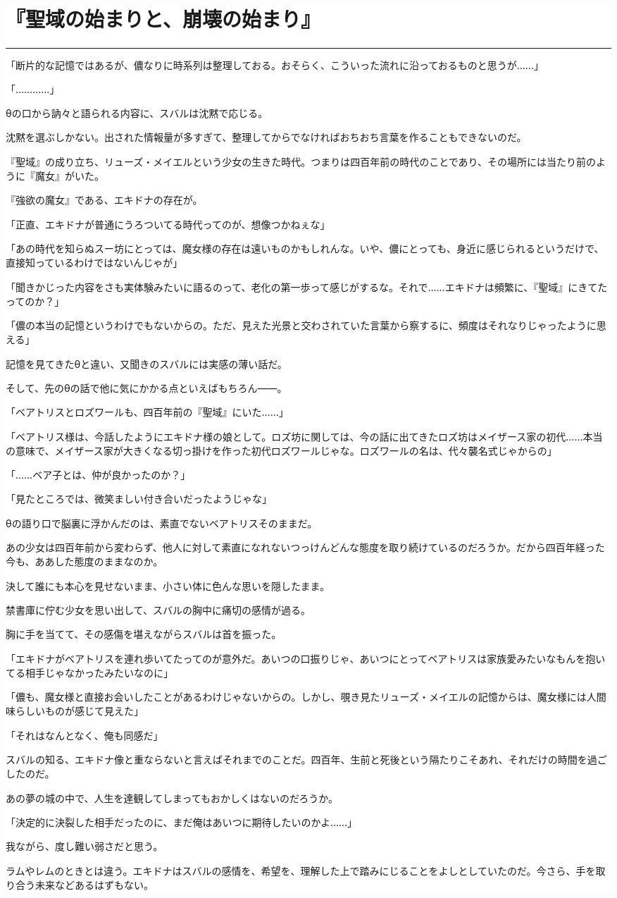 # 『聖域の始まりと、崩壊の始まり』

------

「断片的な記憶ではあるが、儂なりに時系列は整理しておる。おそらく、こういった流れに沿っておるものと思うが……」

「…………」

θの口から訥々と語られる内容に、スバルは沈黙で応じる。

沈黙を選ぶしかない。出された情報量が多すぎて、整理してからでなければおちおち言葉を作ることもできないのだ。

『聖域』の成り立ち、リューズ・メイエルという少女の生きた時代。つまりは四百年前の時代のことであり、その場所には当たり前のように『魔女』がいた。

『強欲の魔女』である、エキドナの存在が。

「正直、エキドナが普通にうろついてる時代ってのが、想像つかねぇな」

「あの時代を知らぬスー坊にとっては、魔女様の存在は遠いものかもしれんな。いや、儂にとっても、身近に感じられるというだけで、直接知っているわけではないんじゃが」

「聞きかじった内容をさも実体験みたいに語るのって、老化の第一歩って感じがするな。それで……エキドナは頻繁に、『聖域』にきてたってのか？」

「儂の本当の記憶というわけでもないからの。ただ、見えた光景と交わされていた言葉から察するに、頻度はそれなりじゃったように思える」

記憶を見てきたθと違い、又聞きのスバルには実感の薄い話だ。

そして、先のθの話で他に気にかかる点といえばもちろん――。

「ベアトリスとロズワールも、四百年前の『聖域』にいた……」

「ベアトリス様は、今話したようにエキドナ様の娘として。ロズ坊に関しては、今の話に出てきたロズ坊はメイザース家の初代……本当の意味で、メイザース家が大きくなる切っ掛けを作った初代ロズワールじゃな。ロズワールの名は、代々襲名式じゃからの」

「……ベア子とは、仲が良かったのか？」

「見たところでは、微笑ましい付き合いだったようじゃな」

θの語り口で脳裏に浮かんだのは、素直でないベアトリスそのままだ。

あの少女は四百年前から変わらず、他人に対して素直になれないつっけんどんな態度を取り続けているのだろうか。だから四百年経った今も、ああした態度のままなのか。

決して誰にも本心を見せないまま、小さい体に色んな思いを隠したまま。

禁書庫に佇む少女を思い出して、スバルの胸中に痛切の感情が過る。

胸に手を当てて、その感傷を堪えながらスバルは首を振った。

「エキドナがベアトリスを連れ歩いてたってのが意外だ。あいつの口振りじゃ、あいつにとってベアトリスは家族愛みたいなもんを抱いてる相手じゃなかったみたいなのに」

「儂も、魔女様と直接お会いしたことがあるわけじゃないからの。しかし、覗き見たリューズ・メイエルの記憶からは、魔女様には人間味らしいものが感じて見えた」

「それはなんとなく、俺も同感だ」

スバルの知る、エキドナ像と重ならないと言えばそれまでのことだ。四百年、生前と死後という隔たりこそあれ、それだけの時間を過ごしたのだ。

あの夢の城の中で、人生を達観してしまってもおかしくはないのだろうか。

「決定的に決裂した相手だったのに、まだ俺はあいつに期待したいのかよ……」

我ながら、度し難い弱さだと思う。

ラムやレムのときとは違う。エキドナはスバルの感情を、希望を、理解した上で踏みにじることをよしとしていたのだ。今さら、手を取り合う未来などあるはずもない。
